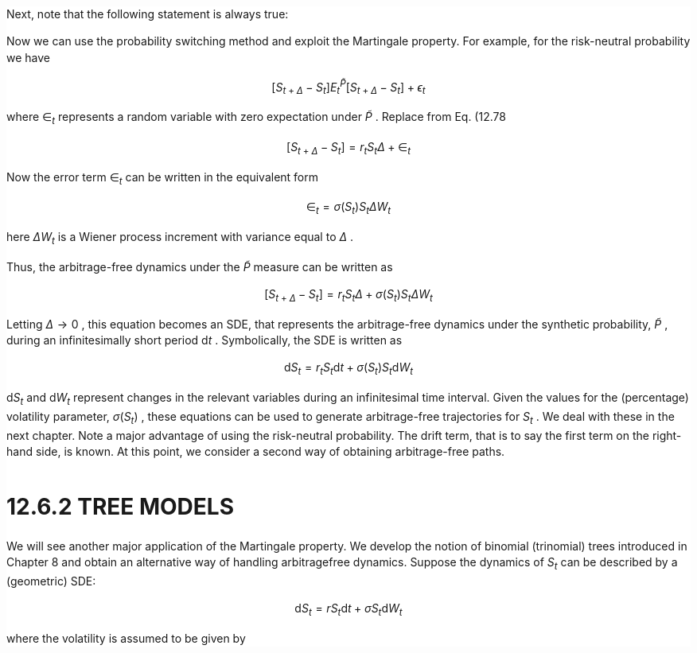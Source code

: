 Next, note that the following statement is always true:  

Now we can use the probability switching method and exploit the Martingale property. For example, for the risk-neutral probability we have  

$$
[S_{t+\Delta}-S_{t}]E_{t}^{\tilde{P}}[S_{t+\Delta}-S_{t}]+\epsilon_{t}
$$  

where $\in_{t}$ represents a random variable with zero expectation under $\tilde{P}$ . Replace from Eq. (12.78  

$$
[S_{t+\Delta}-S_{t}]=r_{t}S_{t}\Delta+\in_{t}
$$  

Now the error term $\in_{t}$ can be written in the equivalent form  

$$
\in_{t}=\sigma(S_{t})S_{t}\Delta W_{t}
$$  

here $\Delta W_{t}$ is a Wiener process increment with variance equal to $\Delta$ .  

Thus, the arbitrage-free dynamics under the $\tilde{P}$ measure can be written as  

$$
[S_{t+\Delta}-S_{t}]=r_{t}S_{t}\Delta+\sigma(S_{t})S_{t}\Delta W_{t}
$$  

Letting $\Delta\to0$ , this equation becomes an SDE, that represents the arbitrage-free dynamics under the synthetic probability, $\tilde{P}$ , during an infinitesimally short period $\mathrm{d}t$ . Symbolically, the SDE is written as  

$$
\mathrm{d}S_{t}=r_{t}S_{t}\mathrm{d}t+\sigma(S_{t})S_{t}\mathrm{d}W_{t}
$$  

$\mathrm{d}S_{t}$ and $\mathrm{d}W_{t}$ represent changes in the relevant variables during an infinitesimal time interval. Given the values for the (percentage) volatility parameter, $\sigma(S_{t})$ , these equations can be used to generate arbitrage-free trajectories for $S_{t}$ . We deal with these in the next chapter. Note a major advantage of using the risk-neutral probability. The drift term, that is to say the first term on the right-hand side, is known. At this point, we consider a second way of obtaining arbitrage-free paths.  

# 12.6.2 TREE MODELS  

We will see another major application of the Martingale property. We develop the notion of binomial (trinomial) trees introduced in Chapter 8 and obtain an alternative way of handling arbitragefree dynamics. Suppose the dynamics of $S_{t}$ can be described by a (geometric) SDE:  

$$
\mathrm{d}S_{t}=r S_{t}\mathrm{d}t+\sigma S_{t}\mathrm{d}W_{t}
$$  

where the volatility is assumed to be given by  
